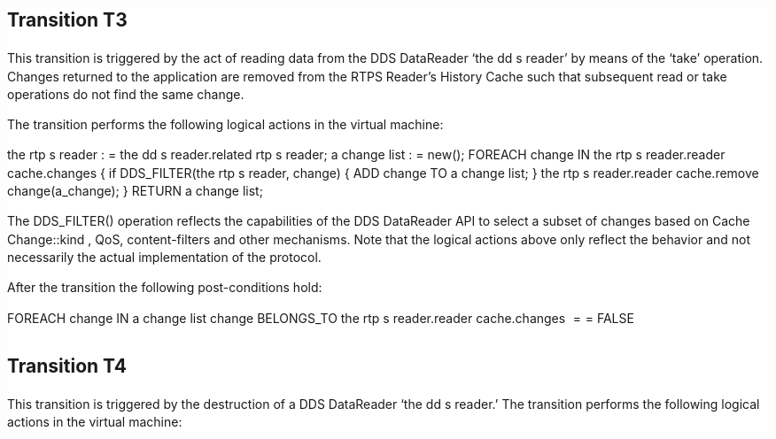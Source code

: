##   Transition T3  

This transition is triggered by the act of reading data from the DDS DataReader ‘the dd s reader’ by means of  the ‘take’ operation. Changes returned to the application are removed from the RTPS  Reader’s History Cache  such that subsequent read or take operations do not find the same change.  

The transition performs the following logical actions in the virtual machine:  

the rtp s reader :  $=$   the dd s reader.related rtp s reader;  a change list : $=$  new(); FOREACH change IN the rtp s reader.reader cache.changes {      if DDS_FILTER(the rtp s reader, change) {          ADD change TO a change list;     }      the rtp s reader.reader cache.remove change(a_change);  }  RETURN a change list;  

The DDS_FILTER() operation reflects the capabilities of the DDS DataReader API to select a subset of changes  based on  Cache Change::kind , QoS, content-filters and other mechanisms. Note that the logical actions above  only reflect the behavior and not necessarily the actual implementation of the protocol.  

After the transition the following post-conditions hold:  

FOREACH change IN a change list     change BELONGS_TO the rtp s reader.reader cache.changes   $==$   FALSE  

##   Transition T4  

This transition is triggered by the destruction of a DDS DataReader ‘the dd s reader.’ The transition performs  the following logical actions in the virtual machine:  
